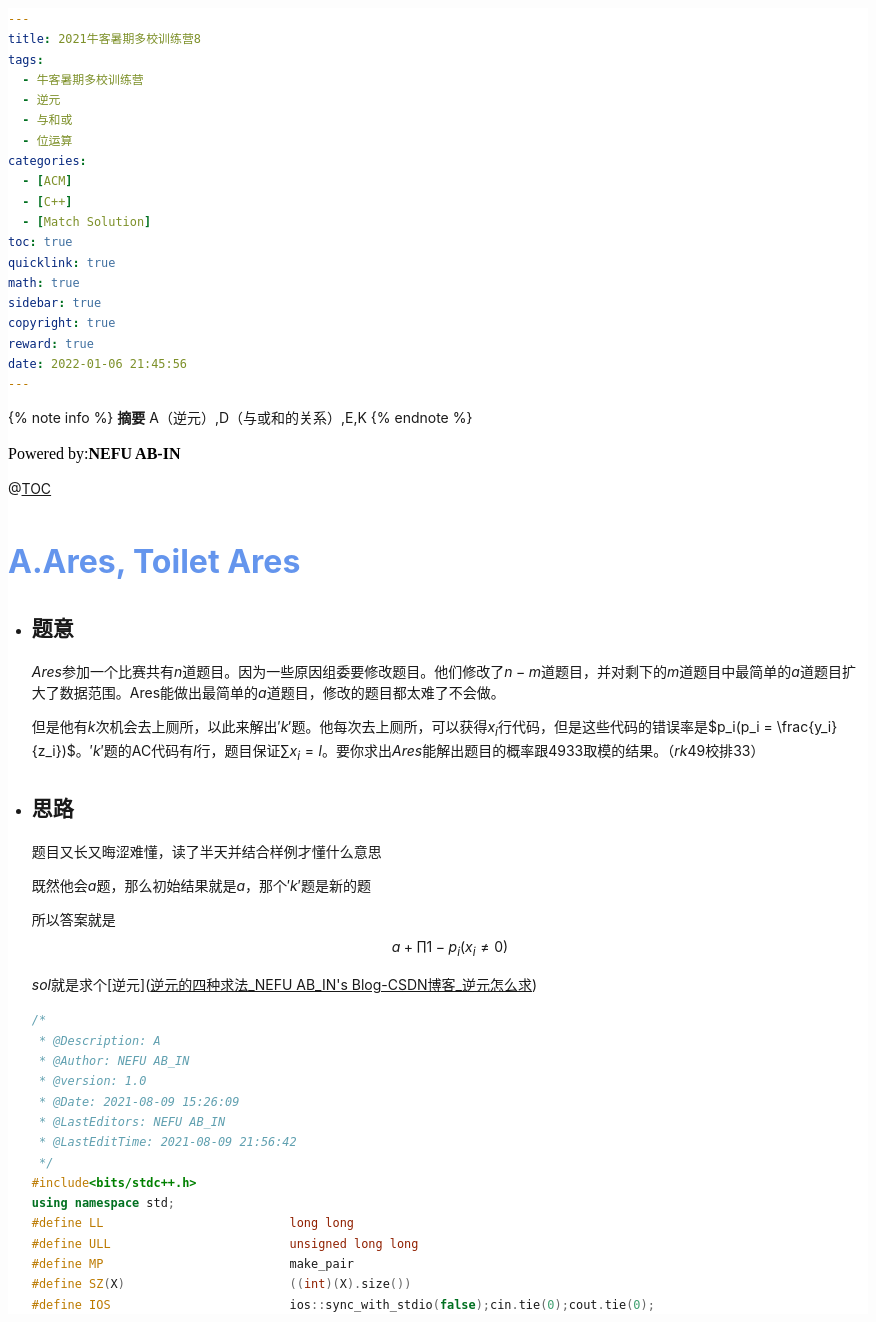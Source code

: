 ```yaml
---
title: 2021牛客暑期多校训练营8
tags:
  - 牛客暑期多校训练营
  - 逆元
  - 与和或
  - 位运算
categories:
  - [ACM]
  - [C++]
  - [Match Solution]
toc: true
quicklink: true
math: true
sidebar: true
copyright: true
reward: true
date: 2022-01-06 21:45:56
---
```

{% note info %}
**摘要**
A（逆元）,D（与或和的关系）,E,K
{% endnote %}


<font color=#000000	size=3 face=楷体>Powered by:**NEFU AB-IN**</font>

@[TOC](文章目录)
# <font color=#6495ED size=6>A.Ares, Toilet Ares</font>

* ## 题意

  $Ares$参加一个比赛共有$n$道题目。因为一些原因组委要修改题目。他们修改了$n-m$道题目，并对剩下的$m$道题目中最简单的$a$道题目扩大了数据范围。Ares能做出最简单的$a$道题目，修改的题目都太难了不会做。

  但是他有$k$​​次机会去上厕所，以此来解出$'k'$​​题。他每次去上厕所，可以获得$x_i$​​行代码，但是这些代码的错误率是$p_i(p_i = \frac{y_i}{z_i})$​​。$'k'$​题的AC代码有$l$​行，题目保证$∑x_i=l$​。要你求出$Ares$​能解出题目的概率跟$4933$​​取模的结果。（$rk49$​校排$33$​）

* ## 思路

  题目又长又晦涩难懂，读了半天并结合样例才懂什么意思

  既然他会$a$题，那么初始结果就是$a$，那个$'k'$题是新的题

  所以答案就是$$a+\prod1-p_i(x_i\ne0)$$

  $sol$就是求个[逆元]([逆元的四种求法_NEFU AB_IN's Blog-CSDN博客_逆元怎么求](https://blog.csdn.net/qq_45859188/article/details/114487098))

  ```cpp
  /*
   * @Description: A
   * @Author: NEFU AB_IN
   * @version: 1.0
   * @Date: 2021-08-09 15:26:09
   * @LastEditors: NEFU AB_IN
   * @LastEditTime: 2021-08-09 21:56:42
   */
  #include<bits/stdc++.h>
  using namespace std;
  #define LL                          long long
  #define ULL                         unsigned long long
  #define MP                          make_pair
  #define SZ(X)                       ((int)(X).size())
  #define IOS                         ios::sync_with_stdio(false);cin.tie(0);cout.tie(0);
  ```